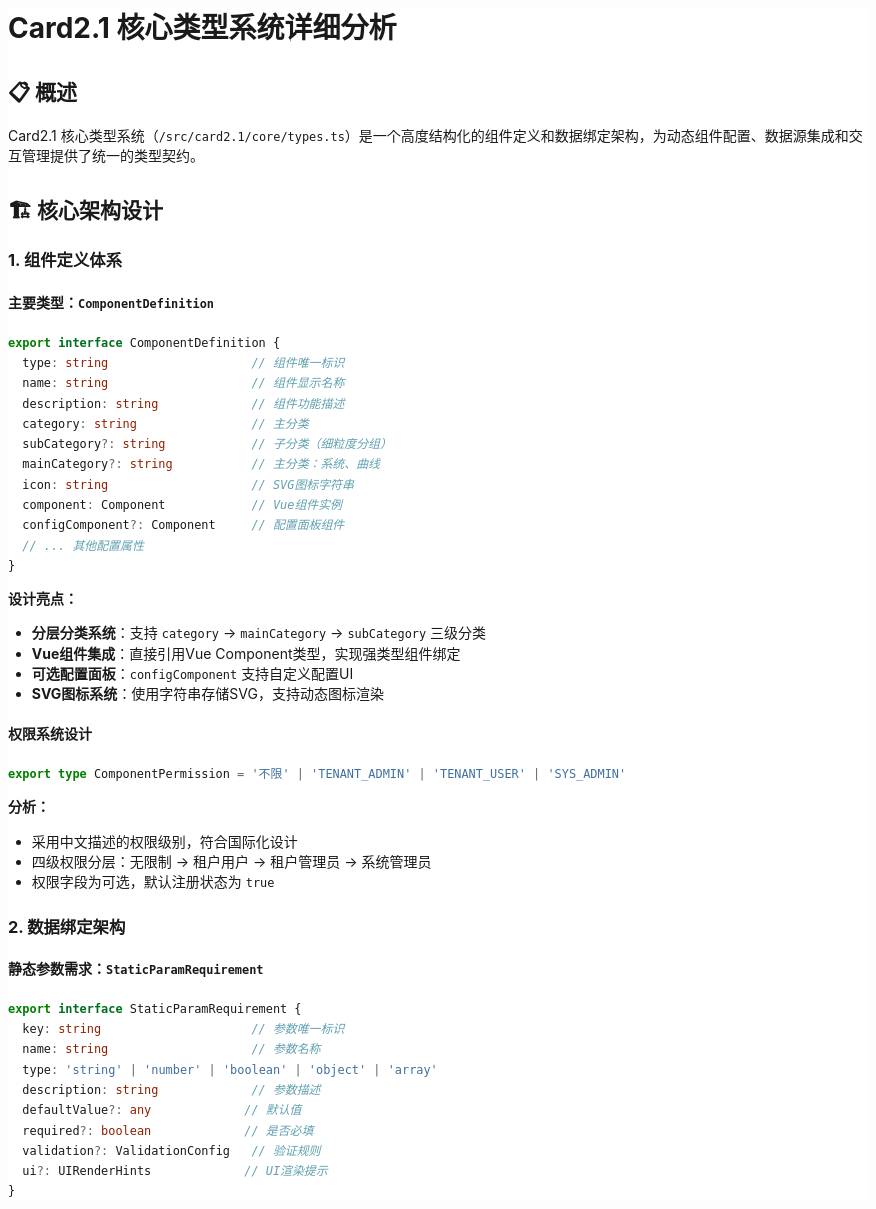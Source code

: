 # Card2.1 核心类型系统详细分析

## 📋 概述

Card2.1 核心类型系统（`/src/card2.1/core/types.ts`）是一个高度结构化的组件定义和数据绑定架构，为动态组件配置、数据源集成和交互管理提供了统一的类型契约。

## 🏗️ 核心架构设计

### 1. 组件定义体系

#### 主要类型：`ComponentDefinition`
```typescript
export interface ComponentDefinition {
  type: string                    // 组件唯一标识
  name: string                    // 组件显示名称
  description: string             // 组件功能描述
  category: string                // 主分类
  subCategory?: string            // 子分类（细粒度分组）
  mainCategory?: string           // 主分类：系统、曲线
  icon: string                    // SVG图标字符串
  component: Component            // Vue组件实例
  configComponent?: Component     // 配置面板组件
  // ... 其他配置属性
}
```

**设计亮点：**
- **分层分类系统**：支持 `category` → `mainCategory` → `subCategory` 三级分类
- **Vue组件集成**：直接引用Vue Component类型，实现强类型组件绑定
- **可选配置面板**：`configComponent` 支持自定义配置UI
- **SVG图标系统**：使用字符串存储SVG，支持动态图标渲染

#### 权限系统设计
```typescript
export type ComponentPermission = '不限' | 'TENANT_ADMIN' | 'TENANT_USER' | 'SYS_ADMIN'
```

**分析：**
- 采用中文描述的权限级别，符合国际化设计
- 四级权限分层：无限制 → 租户用户 → 租户管理员 → 系统管理员
- 权限字段为可选，默认注册状态为 `true`

### 2. 数据绑定架构

#### 静态参数需求：`StaticParamRequirement`
```typescript
export interface StaticParamRequirement {
  key: string                     // 参数唯一标识
  name: string                    // 参数名称
  type: 'string' | 'number' | 'boolean' | 'object' | 'array'
  description: string             // 参数描述
  defaultValue?: any             // 默认值
  required?: boolean             // 是否必填
  validation?: ValidationConfig   // 验证规则
  ui?: UIRenderHints             // UI渲染提示
}
```
